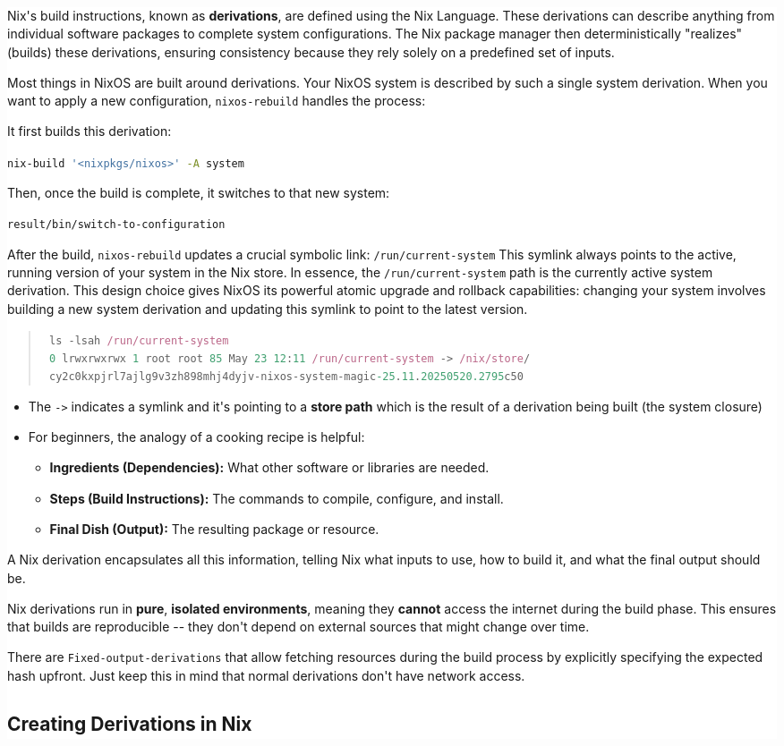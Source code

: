 Nix's build instructions, known as **derivations**, are defined using the Nix
Language. These derivations can describe anything from individual software
packages to complete system configurations. The Nix package manager then
deterministically "realizes" (builds) these derivations, ensuring consistency
because they rely solely on a predefined set of inputs.

Most things in NixOS are built around derivations. Your NixOS system is
described by such a single system derivation. When you want to apply a new
configuration, `nixos-rebuild` handles the process:

It first builds this derivation:

```bash
nix-build '<nixpkgs/nixos>' -A system
```

Then, once the build is complete, it switches to that new system:

```bash
result/bin/switch-to-configuration
```

After the build, `nixos-rebuild` updates a crucial symbolic link: `/run/current-system`
This symlink always points to the active, running version of your system in the
Nix store. In essence, the `/run/current-system` path is the currently active
system derivation. This design choice gives NixOS its powerful atomic upgrade
and rollback capabilities: changing your system involves building a new system
derivation and updating this symlink to point to the latest version.

> ```nix
>  ls -lsah /run/current-system
>  0 lrwxrwxrwx 1 root root 85 May 23 12:11 /run/current-system -> /nix/store/
>  cy2c0kxpjrl7ajlg9v3zh898mhj4dyjv-nixos-system-magic-25.11.20250520.2795c50
> ```

- The `->` indicates a symlink and it's pointing to a **store path** which is
  the result of a derivation being built (the system closure)

- For beginners, the analogy of a cooking recipe is helpful:

  - **Ingredients (Dependencies):** What other software or libraries are needed.

  - **Steps (Build Instructions):** The commands to compile, configure, and install.

  - **Final Dish (Output):** The resulting package or resource.

A Nix derivation encapsulates all this information, telling Nix what inputs
to use, how to build it, and what the final output should be.

Nix derivations run in **pure**, **isolated environments**, meaning they
**cannot** access the internet during the build phase. This ensures that
builds are reproducible -- they don't depend on external sources that might
change over time.

There are `Fixed-output-derivations` that allow fetching resources during
the build process by explicitly specifying the expected hash upfront. Just
keep this in mind that normal derivations don't have network access.

## Creating Derivations in Nix
